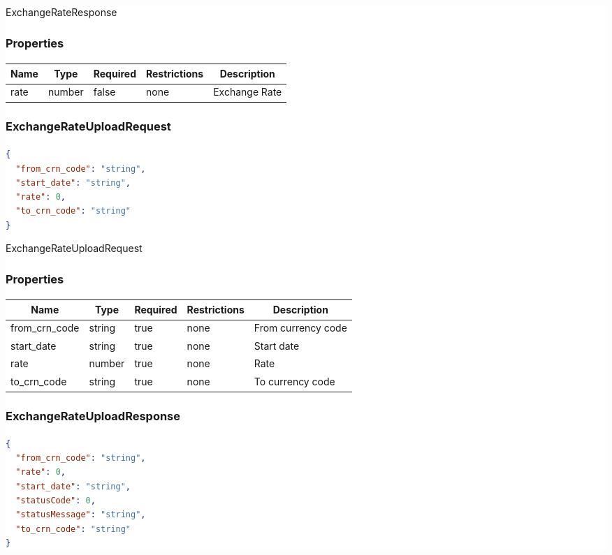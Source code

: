 ExchangeRateResponse

### Properties

|Name|Type|Required|Restrictions|Description|
|---|---|---|---|---|
|rate|number|false|none|Exchange Rate|

<h3 id="tocS_ExchangeRateUploadRequest">ExchangeRateUploadRequest</h3>

<a id="schemaexchangerateuploadrequest"></a>
<a id="schema_ExchangeRateUploadRequest"></a>
<a id="tocSexchangerateuploadrequest"></a>
<a id="tocsexchangerateuploadrequest"></a>

```json
{
  "from_crn_code": "string",
  "start_date": "string",
  "rate": 0,
  "to_crn_code": "string"
}

```

ExchangeRateUploadRequest

### Properties

|Name|Type|Required|Restrictions|Description|
|---|---|---|---|---|
|from_crn_code|string|true|none|From currency code|
|start_date|string|true|none|Start date|
|rate|number|true|none|Rate|
|to_crn_code|string|true|none|To currency code|

<h3 id="tocS_ExchangeRateUploadResponse">ExchangeRateUploadResponse</h3>

<a id="schemaexchangerateuploadresponse"></a>
<a id="schema_ExchangeRateUploadResponse"></a>
<a id="tocSexchangerateuploadresponse"></a>
<a id="tocsexchangerateuploadresponse"></a>

```json
{
  "from_crn_code": "string",
  "rate": 0,
  "start_date": "string",
  "statusCode": 0,
  "statusMessage": "string",
  "to_crn_code": "string"
}

```
